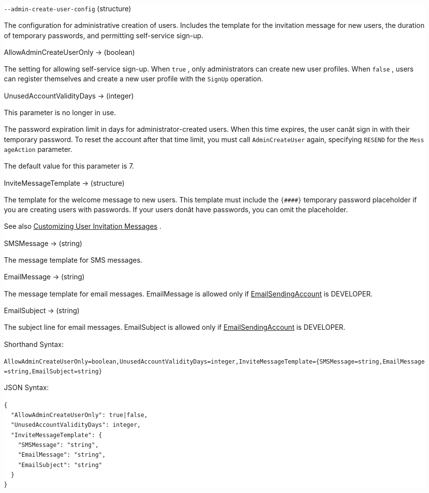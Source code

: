 `--admin-create-user-config` (structure)

The configuration for administrative creation of users. Includes the template for the invitation message for new users, the duration of temporary passwords, and permitting self-service sign-up.

AllowAdminCreateUserOnly -> (boolean)

The setting for allowing self-service sign-up. When `true` , only administrators can create new user profiles. When `false` , users can register themselves and create a new user profile with the `SignUp` operation.

UnusedAccountValidityDays -> (integer)

This parameter is no longer in use.

The password expiration limit in days for administrator-created users. When this time expires, the user canât sign in with their temporary password. To reset the account after that time limit, you must call `AdminCreateUser` again, specifying `RESEND` for the `MessageAction` parameter.

The default value for this parameter is 7.

InviteMessageTemplate -> (structure)

The template for the welcome message to new users. This template must include the `{####}` temporary password placeholder if you are creating users with passwords. If your users donât have passwords, you can omit the placeholder.

See also [Customizing User Invitation Messages](https://docs.aws.amazon.com/cognito/latest/developerguide/cognito-user-pool-settings-message-customizations.html#cognito-user-pool-settings-user-invitation-message-customization) .

SMSMessage -> (string)

The message template for SMS messages.

EmailMessage -> (string)

The message template for email messages. EmailMessage is allowed only if [EmailSendingAccount](https://docs.aws.amazon.com/cognito-user-identity-pools/latest/APIReference/API_EmailConfigurationType.html#CognitoUserPools-Type-EmailConfigurationType-EmailSendingAccount) is DEVELOPER.

EmailSubject -> (string)

The subject line for email messages. EmailSubject is allowed only if [EmailSendingAccount](https://docs.aws.amazon.com/cognito-user-identity-pools/latest/APIReference/API_EmailConfigurationType.html#CognitoUserPools-Type-EmailConfigurationType-EmailSendingAccount) is DEVELOPER.

Shorthand Syntax:

```
AllowAdminCreateUserOnly=boolean,UnusedAccountValidityDays=integer,InviteMessageTemplate={SMSMessage=string,EmailMessage=string,EmailSubject=string}
```

JSON Syntax:

```
{
  "AllowAdminCreateUserOnly": true|false,
  "UnusedAccountValidityDays": integer,
  "InviteMessageTemplate": {
    "SMSMessage": "string",
    "EmailMessage": "string",
    "EmailSubject": "string"
  }
}
```
